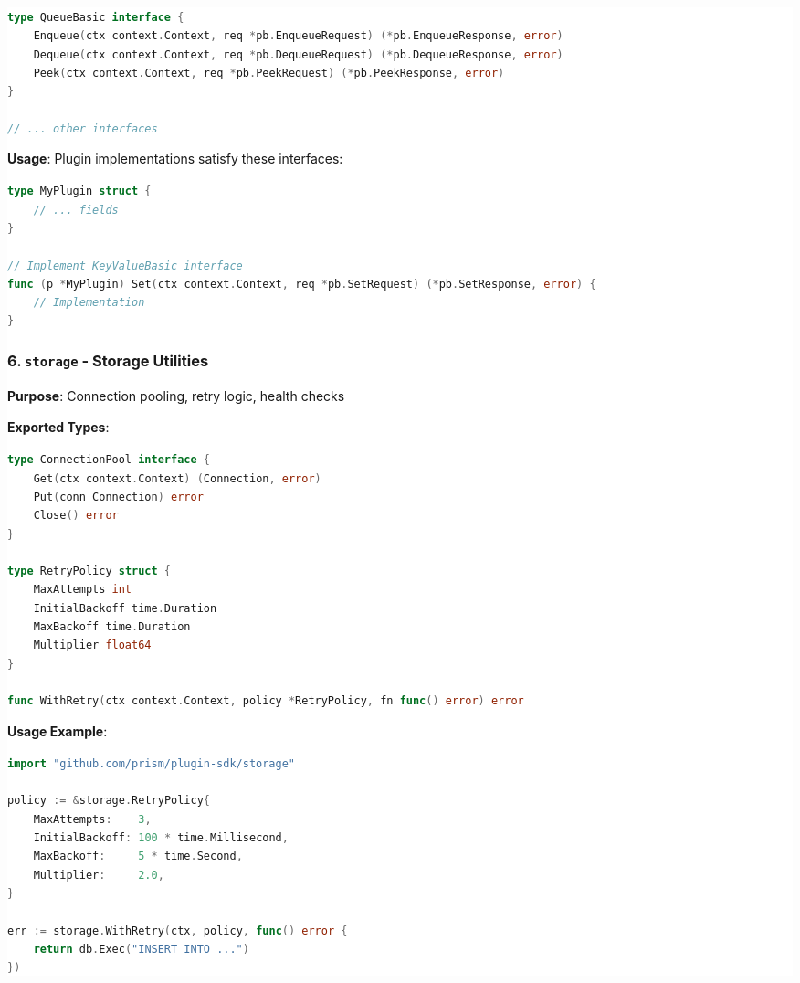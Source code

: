 ```go
type QueueBasic interface {
    Enqueue(ctx context.Context, req *pb.EnqueueRequest) (*pb.EnqueueResponse, error)
    Dequeue(ctx context.Context, req *pb.DequeueRequest) (*pb.DequeueResponse, error)
    Peek(ctx context.Context, req *pb.PeekRequest) (*pb.PeekResponse, error)
}

// ... other interfaces
```

**Usage**: Plugin implementations satisfy these interfaces:
```go
type MyPlugin struct {
    // ... fields
}

// Implement KeyValueBasic interface
func (p *MyPlugin) Set(ctx context.Context, req *pb.SetRequest) (*pb.SetResponse, error) {
    // Implementation
}
```

### 6. `storage` - Storage Utilities

**Purpose**: Connection pooling, retry logic, health checks

**Exported Types**:
```go
type ConnectionPool interface {
    Get(ctx context.Context) (Connection, error)
    Put(conn Connection) error
    Close() error
}

type RetryPolicy struct {
    MaxAttempts int
    InitialBackoff time.Duration
    MaxBackoff time.Duration
    Multiplier float64
}

func WithRetry(ctx context.Context, policy *RetryPolicy, fn func() error) error
```

**Usage Example**:
```go
import "github.com/prism/plugin-sdk/storage"

policy := &storage.RetryPolicy{
    MaxAttempts:    3,
    InitialBackoff: 100 * time.Millisecond,
    MaxBackoff:     5 * time.Second,
    Multiplier:     2.0,
}

err := storage.WithRetry(ctx, policy, func() error {
    return db.Exec("INSERT INTO ...")
})
```
